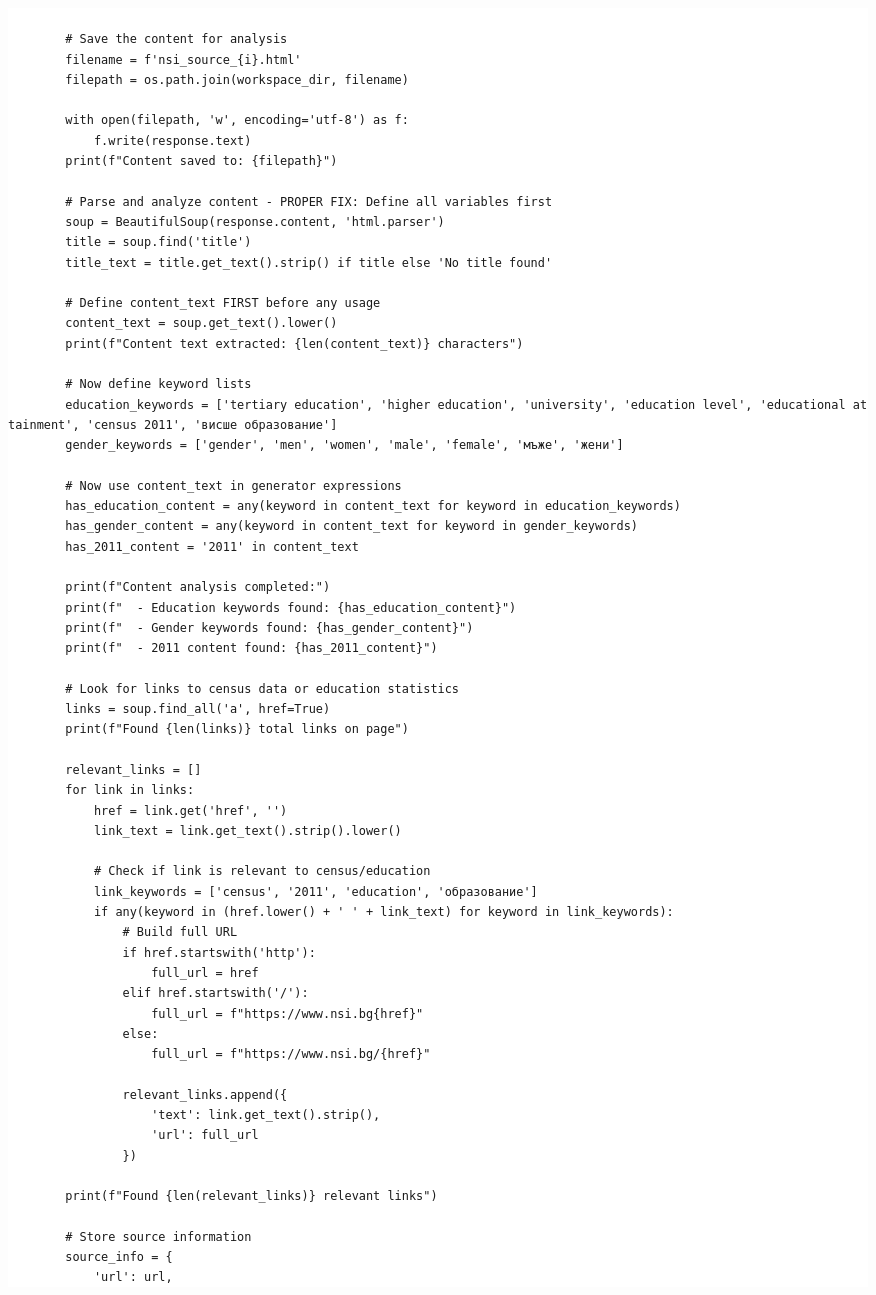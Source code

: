 ```
        
        # Save the content for analysis
        filename = f'nsi_source_{i}.html'
        filepath = os.path.join(workspace_dir, filename)
        
        with open(filepath, 'w', encoding='utf-8') as f:
            f.write(response.text)
        print(f"Content saved to: {filepath}")
        
        # Parse and analyze content - PROPER FIX: Define all variables first
        soup = BeautifulSoup(response.content, 'html.parser')
        title = soup.find('title')
        title_text = title.get_text().strip() if title else 'No title found'
        
        # Define content_text FIRST before any usage
        content_text = soup.get_text().lower()
        print(f"Content text extracted: {len(content_text)} characters")
        
        # Now define keyword lists
        education_keywords = ['tertiary education', 'higher education', 'university', 'education level', 'educational attainment', 'census 2011', 'висше образование']
        gender_keywords = ['gender', 'men', 'women', 'male', 'female', 'мъже', 'жени']
        
        # Now use content_text in generator expressions
        has_education_content = any(keyword in content_text for keyword in education_keywords)
        has_gender_content = any(keyword in content_text for keyword in gender_keywords)
        has_2011_content = '2011' in content_text
        
        print(f"Content analysis completed:")
        print(f"  - Education keywords found: {has_education_content}")
        print(f"  - Gender keywords found: {has_gender_content}")
        print(f"  - 2011 content found: {has_2011_content}")
        
        # Look for links to census data or education statistics
        links = soup.find_all('a', href=True)
        print(f"Found {len(links)} total links on page")
        
        relevant_links = []
        for link in links:
            href = link.get('href', '')
            link_text = link.get_text().strip().lower()
            
            # Check if link is relevant to census/education
            link_keywords = ['census', '2011', 'education', 'образование']
            if any(keyword in (href.lower() + ' ' + link_text) for keyword in link_keywords):
                # Build full URL
                if href.startswith('http'):
                    full_url = href
                elif href.startswith('/'):
                    full_url = f"https://www.nsi.bg{href}"
                else:
                    full_url = f"https://www.nsi.bg/{href}"
                
                relevant_links.append({
                    'text': link.get_text().strip(),
                    'url': full_url
                })
        
        print(f"Found {len(relevant_links)} relevant links")
        
        # Store source information
        source_info = {
            'url': url,
```